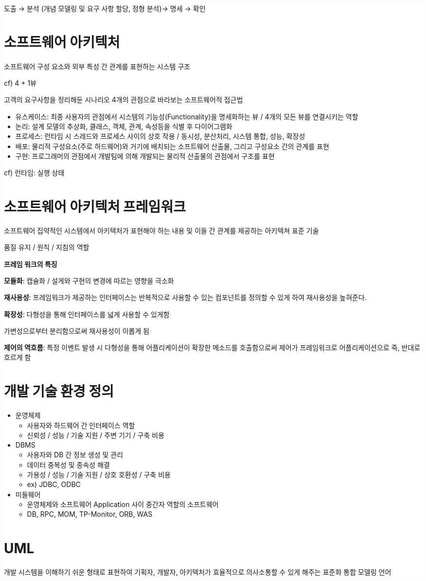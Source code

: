 도출 → 분석 (개념 모델링 및 요구 사항 할당, 정형 분석)→ 명세 → 확인

# 소프트웨어 아키텍처

소프트웨어 구성 요소와 외부 특성 간 관계를 표현하는 시스템 구조

cf) 4 + 1뷰

고객의 요구사항을 정리해둔 시나리오 4개의 관점으로 바라보는 소프트웨어적 접근법

- 유스케이스: 최종 사용자의 관점에서 시스템의 기능성(Functionality)을 명세화하는 뷰 / 4개의 모든 뷰를 연결시키는 역할
- 논리: 설계 모델의 추상화, 클래스, 객체, 관계, 속성등을 식별 후 다이어그램화
- 프로세스: 런타임 시 스레드와 프로세스 사이의 상호 작용 / 동시성, 분산처리, 시스템 통합, 성능, 확장성
- 배포: 물리적 구성요소(주로 하드웨어)와 거기에 배치되는 소프트웨어 산출물, 그리고 구성요소 간의 관계를 표현
- 구현: 프로그래머의 관점에서 개발팀에 의해 개발되는 물리적 산출물의 관점에서 구조를 표현

cf) 런타임: 실행 상태

# 소프트웨어 아키텍처 프레임워크

소프트웨어 집약적인 시스템에서 아키텍처가 표현해야 하는 내용 및 이들 간 관계를 제공하는 아키텍쳐 표준 기술

품질 유지 / 원칙 / 지침의 역할

**프레임 워크의 특징**

**모듈화**: 캡슐화 / 설게와 구현의 변경에 따르는 영향을 극소화

**재사용성**: 프레임워크가 제공하는 인터페이스는 반복적으로 사용할 수 있는 컴포넌트를 정의할 수 있게 하여 재사용성을 높혀준다.

**확장성**: 다형성을 통해 인터페이스를 넓게 사용할 수 있게함

가변성으로부터 분리함으로써 재사용성이 이롭게 됨

**제어의 역흐름**: 특정 이벤트 발생 시 다형성을 통해 어플리케이션이 확장한 메소드를 호출함으로써 제어가 프레임워크로 어플리케이션으로 즉, 반대로 흐르게 함

# 개발 기술 환경 정의

- 운영체제
    - 사용자와 하드웨어 간 인터페이스 역할
    - 신뢰성 / 성능 / 기술 지원 / 주변 기기 / 구축 비용
- DBMS
    - 사용자와 DB 간 정보 생성 및 관리
    - 데이터 중복성 및 종속성 해결
    - 가용성 / 성능 / 기술 지원 / 상호 호환성 / 구축 비용
    - ex) JDBC, ODBC
- 미들웨어
    - 운영체제와 소프트웨어 Application 사이 중간자 역할의 소프트웨어
    - DB, RPC, MOM, TP-Monitor, ORB, WAS

# UML

개발 시스템을 이해하기 쉬운 형태로 표현하여 기획자, 개발자, 아키텍처가 효율적으로 의사소통할 수 있게 해주는 표준화 통합 모델링 언어
